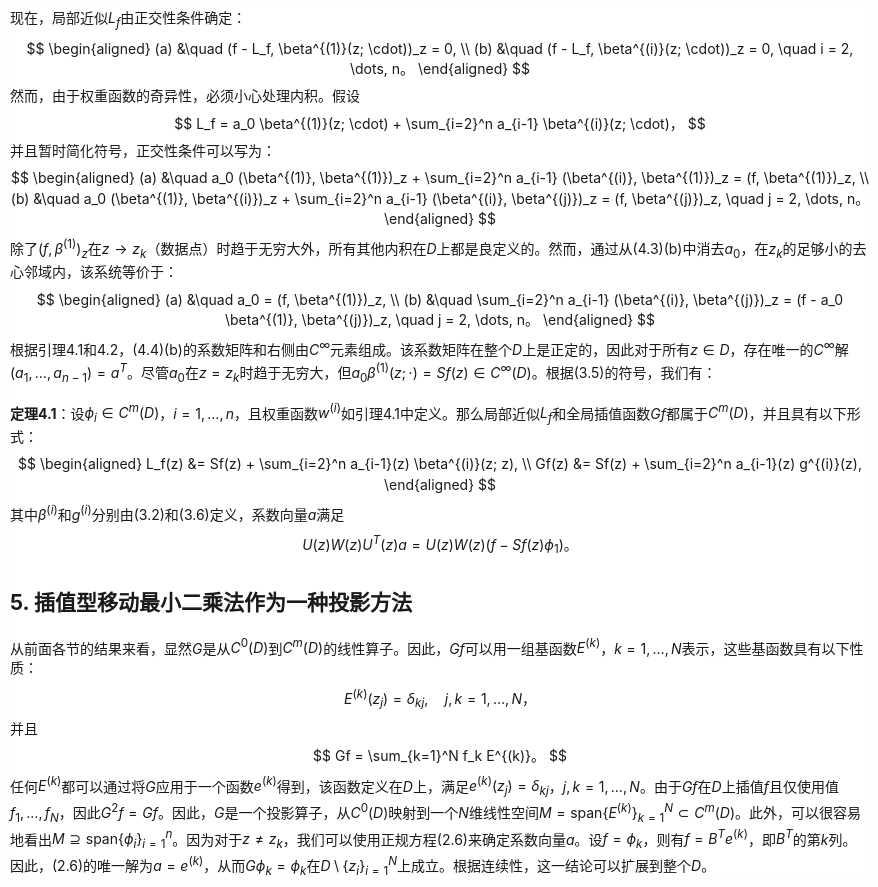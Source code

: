 现在，局部近似$L_f$由正交性条件确定：
$$
\begin{aligned}
(a) &\quad (f - L_f, \beta^{(1)}(z; \cdot))_z = 0, \\
(b) &\quad (f - L_f, \beta^{(i)}(z; \cdot))_z = 0, \quad i = 2, \dots, n。
\end{aligned}
$$
然而，由于权重函数的奇异性，必须小心处理内积。假设
$$
L_f = a_0 \beta^{(1)}(z; \cdot) + \sum_{i=2}^n a_{i-1} \beta^{(i)}(z; \cdot)，
$$
并且暂时简化符号，正交性条件可以写为：
$$
\begin{aligned}
(a) &\quad a_0 (\beta^{(1)}, \beta^{(1)})_z + \sum_{i=2}^n a_{i-1} (\beta^{(i)}, \beta^{(1)})_z = (f, \beta^{(1)})_z, \\
(b) &\quad a_0 (\beta^{(1)}, \beta^{(i)})_z + \sum_{i=2}^n a_{i-1} (\beta^{(i)}, \beta^{(j)})_z = (f, \beta^{(j)})_z, \quad j = 2, \dots, n。
\end{aligned}
$$
除了$(f, \beta^{(1)})_z$在$z \to z_k$（数据点）时趋于无穷大外，所有其他内积在$D$上都是良定义的。然而，通过从(4.3)(b)中消去$a_0$，在$z_k$的足够小的去心邻域内，该系统等价于：
$$
\begin{aligned}
(a) &\quad a_0 = (f, \beta^{(1)})_z, \\
(b) &\quad \sum_{i=2}^n a_{i-1} (\beta^{(i)}, \beta^{(j)})_z = (f - a_0 \beta^{(1)}, \beta^{(j)})_z, \quad j = 2, \dots, n。
\end{aligned}
$$
根据引理4.1和4.2，(4.4)(b)的系数矩阵和右侧由$C^\infty$元素组成。该系数矩阵在整个$D$上是正定的，因此对于所有$z \in D$，存在唯一的$C^\infty$解$(a_1, \dots, a_{n-1}) = a^T$。尽管$a_0$在$z = z_k$时趋于无穷大，但$a_0 \beta^{(1)}(z; \cdot) = Sf(z) \in C^\infty(D)$。根据(3.5)的符号，我们有：

**定理4.1**：设$\phi_i \in C^m(D)$，$i = 1, \dots, n$，且权重函数$w^{(i)}$如引理4.1中定义。那么局部近似$L_f$和全局插值函数$Gf$都属于$C^m(D)$，并且具有以下形式：
$$
\begin{aligned}
L_f(z) &= Sf(z) + \sum_{i=2}^n a_{i-1}(z) \beta^{(i)}(z; z), \\
Gf(z) &= Sf(z) + \sum_{i=2}^n a_{i-1}(z) g^{(i)}(z),
\end{aligned}
$$
其中$\beta^{(i)}$和$g^{(i)}$分别由(3.2)和(3.6)定义，系数向量$a$满足
$$
U(z) W(z) U^T(z) a = U(z) W(z) (f - Sf(z) \phi_1)。
$$


## 5. 插值型移动最小二乘法作为一种投影方法

从前面各节的结果来看，显然$G$是从$C^0(D)$到$C^m(D)$的线性算子。因此，$Gf$可以用一组基函数$E^{(k)}$，$k = 1, \dots, N$表示，这些基函数具有以下性质：
$$
E^{(k)}(z_j) = \delta_{kj}, \quad j, k = 1, \dots, N，
$$
并且
$$
Gf = \sum_{k=1}^N f_k E^{(k)}。
$$
任何$E^{(k)}$都可以通过将$G$应用于一个函数$e^{(k)}$得到，该函数定义在$D$上，满足$e^{(k)}(z_j) = \delta_{kj}$，$j, k = 1, \dots, N$。由于$Gf$在$D$上插值$f$且仅使用值$f_1, \dots, f_N$，因此$G^2 f = Gf$。因此，$G$是一个投影算子，从$C^0(D)$映射到一个$N$维线性空间$M = \text{span}\{E^{(k)}\}_{k=1}^N \subset C^m(D)$。此外，可以很容易地看出$M \supseteq \text{span}\{\phi_i\}_{i=1}^n$。因为对于$z \neq z_k$，我们可以使用正规方程(2.6)来确定系数向量$a$。设$f = \phi_k$，则有$f = B^T e^{(k)}$，即$B^T$的第$k$列。因此，(2.6)的唯一解为$a = e^{(k)}$，从而$G \phi_k = \phi_k$在$D \setminus
 \{z_i\}_{i=1}^N$上成立。根据连续性，这一结论可以扩展到整个$D$。
